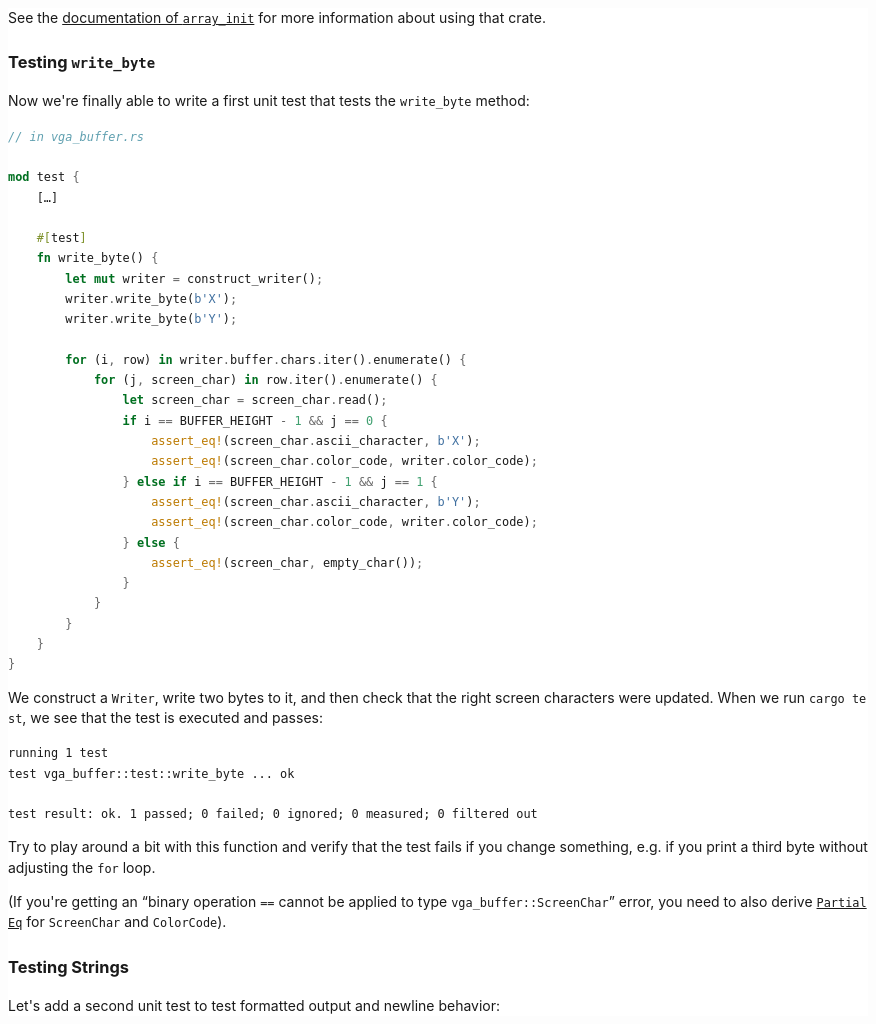 See the [documentation of `array_init`][`array_init`] for more information about using that crate.

### Testing `write_byte`
Now we're finally able to write a first unit test that tests the `write_byte` method:

```rust
// in vga_buffer.rs

mod test {
    […]

    #[test]
    fn write_byte() {
        let mut writer = construct_writer();
        writer.write_byte(b'X');
        writer.write_byte(b'Y');

        for (i, row) in writer.buffer.chars.iter().enumerate() {
            for (j, screen_char) in row.iter().enumerate() {
                let screen_char = screen_char.read();
                if i == BUFFER_HEIGHT - 1 && j == 0 {
                    assert_eq!(screen_char.ascii_character, b'X');
                    assert_eq!(screen_char.color_code, writer.color_code);
                } else if i == BUFFER_HEIGHT - 1 && j == 1 {
                    assert_eq!(screen_char.ascii_character, b'Y');
                    assert_eq!(screen_char.color_code, writer.color_code);
                } else {
                    assert_eq!(screen_char, empty_char());
                }
            }
        }
    }
}
```

We construct a `Writer`, write two bytes to it, and then check that the right screen characters were updated. When we run `cargo test`, we see that the test is executed and passes:

```
running 1 test
test vga_buffer::test::write_byte ... ok

test result: ok. 1 passed; 0 failed; 0 ignored; 0 measured; 0 filtered out
```

Try to play around a bit with this function and verify that the test fails if you change something, e.g. if you print a third byte without adjusting the `for` loop.

(If you're getting an “binary operation `==` cannot be applied to type `vga_buffer::ScreenChar`” error, you need to also derive [`PartialEq`] for `ScreenChar` and `ColorCode`).

[`PartialEq`]: https://doc.rust-lang.org/nightly/core/cmp/trait.PartialEq.html

### Testing Strings
Let's add a second unit test to test formatted output and newline behavior:


[GitHub]: https://github.com/phil-opp/blog_os
[at the bottom]: #comments
[post branch]: https://github.com/phil-opp/blog_os/tree/post-04
[built-in test framework]: https://doc.rust-lang.org/book/second-edition/ch11-00-testing.html
[conditional compilation]: https://doc.rust-lang.org/reference/attributes.html#conditional-compilation
[`cfg_attr`]: https://chrismorgan.info/blog/rust-cfg_attr.html
[clippy]: https://github.com/rust-lang-nursery/rust-clippy
[`Box::new`]: https://doc.rust-lang.org/nightly/std/boxed/struct.Box.html#method.new
[`Box::leak`]: https://doc.rust-lang.org/nightly/std/boxed/struct.Box.html#method.leak
[`Copy`]: https://doc.rust-lang.org/core/marker/trait.Copy.html
[`unsafe`]: https://doc.rust-lang.org/book/second-edition/ch19-01-unsafe-rust.html
[`array_init`]: https://docs.rs/array-init
[`dev-dependencies`]: https://doc.rust-lang.org/cargo/reference/specifying-dependencies.html#development-dependencies
[`writeln!`]: https://doc.rust-lang.org/nightly/core/macro.writeln.html
[lint system]: #silencing-the-warnings
[initialize arrays with non-Copy types]: #buffer-construction